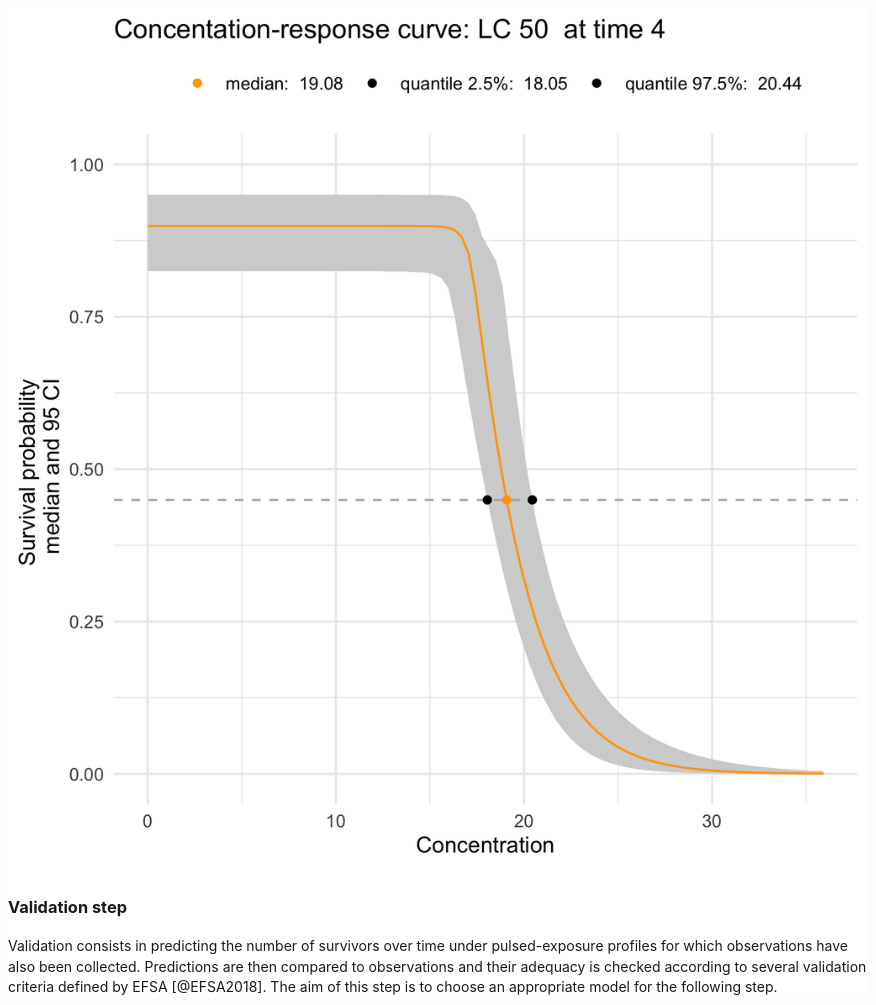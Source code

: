 ![Simulated concentration-response curve corresponding to the previous fitting result on Figure 2.\label{fig:lcx}](figures/lcx.png)

### Validation step
Validation consists in predicting the number of survivors over time under pulsed-exposure profiles for which observations have also been collected. Predictions are then compared to observations and their adequacy is checked according to several validation criteria defined by EFSA [@EFSA2018]. The aim of this step is to choose an appropriate model for the following step.
